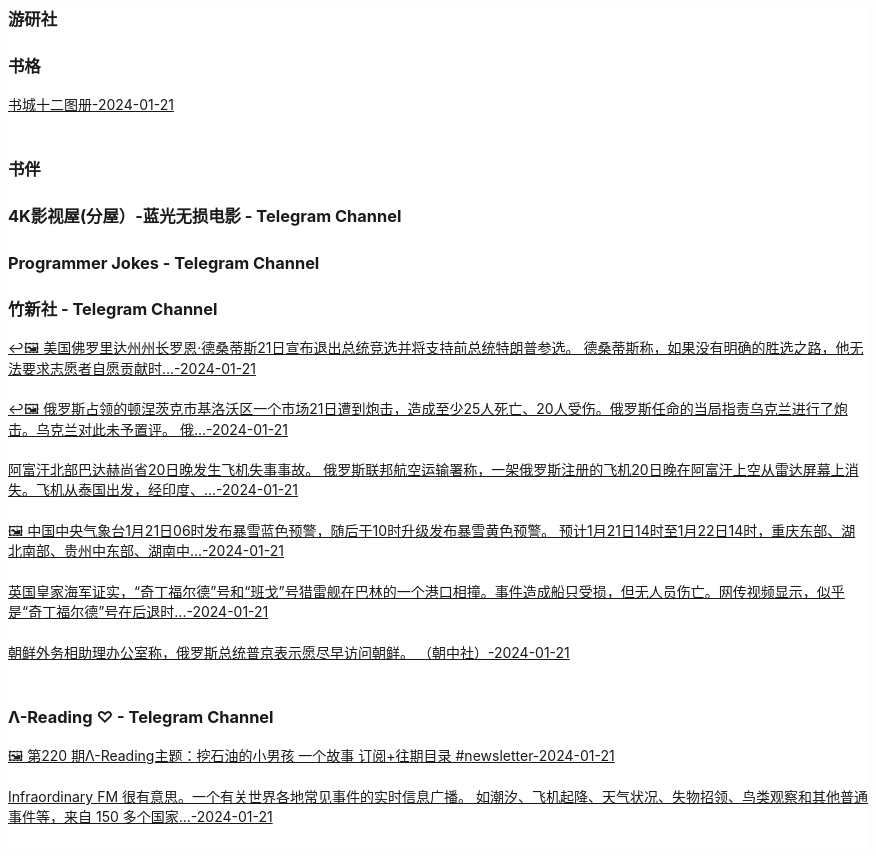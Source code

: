 

###  游研社









###  书格

<a target=_blank rel=nofollow href="https://www.shuge.org/view/shu_cheng_shi_er_tu_ce/" >书城十二图册-2024-01-21</a><br/><br/>





###  书伴









###  4K影视屋(分屋）-蓝光无损电影 - Telegram Channel







###  Programmer Jokes - Telegram Channel







###  竹新社 - Telegram Channel

<a target=_blank rel=nofollow href="https://t.me/tnews365/29405" >↩️🖼 美国佛罗里达州州长罗恩·德桑蒂斯21日宣布退出总统竞选并将支持前总统特朗普参选。 德桑蒂斯称，如果没有明确的胜选之路，他无法要求志愿者自愿贡献时...-2024-01-21</a><br/><br/><a target=_blank rel=nofollow href="https://t.me/tnews365/29404" >↩️🖼 俄罗斯占领的顿涅茨克市基洛沃区一个市场21日遭到炮击，造成至少25人死亡、20人受伤。俄罗斯任命的当局指责乌克兰进行了炮击。乌克兰对此未予置评。 俄...-2024-01-21</a><br/><br/><a target=_blank rel=nofollow href="https://t.me/tnews365/29403" >阿富汗北部巴达赫尚省20日晚发生飞机失事事故。 俄罗斯联邦航空运输署称，一架俄罗斯注册的飞机20日晚在阿富汗上空从雷达屏幕上消失。飞机从泰国出发，经印度、...-2024-01-21</a><br/><br/><a target=_blank rel=nofollow href="https://t.me/tnews365/29401" >🖼 中国中央气象台1月21日06时发布暴雪蓝色预警，随后于10时升级发布暴雪黄色预警。 预计1月21日14时至1月22日14时，重庆东部、湖北南部、贵州中东部、湖南中...-2024-01-21</a><br/><br/><a target=_blank rel=nofollow href="https://t.me/tnews365/29400" >英国皇家海军证实，“奇丁福尔德”号和“班戈”号猎雷舰在巴林的一个港口相撞。事件造成船只受损，但无人员伤亡。网传视频显示，似乎是“奇丁福尔德”号在后退时...-2024-01-21</a><br/><br/><a target=_blank rel=nofollow href="https://t.me/tnews365/29399" >朝鲜外务相助理办公室称，俄罗斯总统普京表示愿尽早访问朝鲜。 （朝中社）-2024-01-21</a><br/><br/>





###  Λ-Reading ♡ - Telegram Channel

<a target=_blank rel=nofollow href="https://t.me/GoReading/10071" >🖼 第220 期Λ-Reading主题：挖石油的小男孩 一个故事 订阅+往期目录 #newsletter-2024-01-21</a><br/><br/><a target=_blank rel=nofollow href="https://t.me/GoReading/10070" >Infraordinary FM 很有意思。一个有关世界各地常见事件的实时信息广播。 如潮汐、飞机起降、天气状况、失物招领、鸟类观察和其他普通事件等，来自 150 多个国家...-2024-01-21</a><br/><br/>
